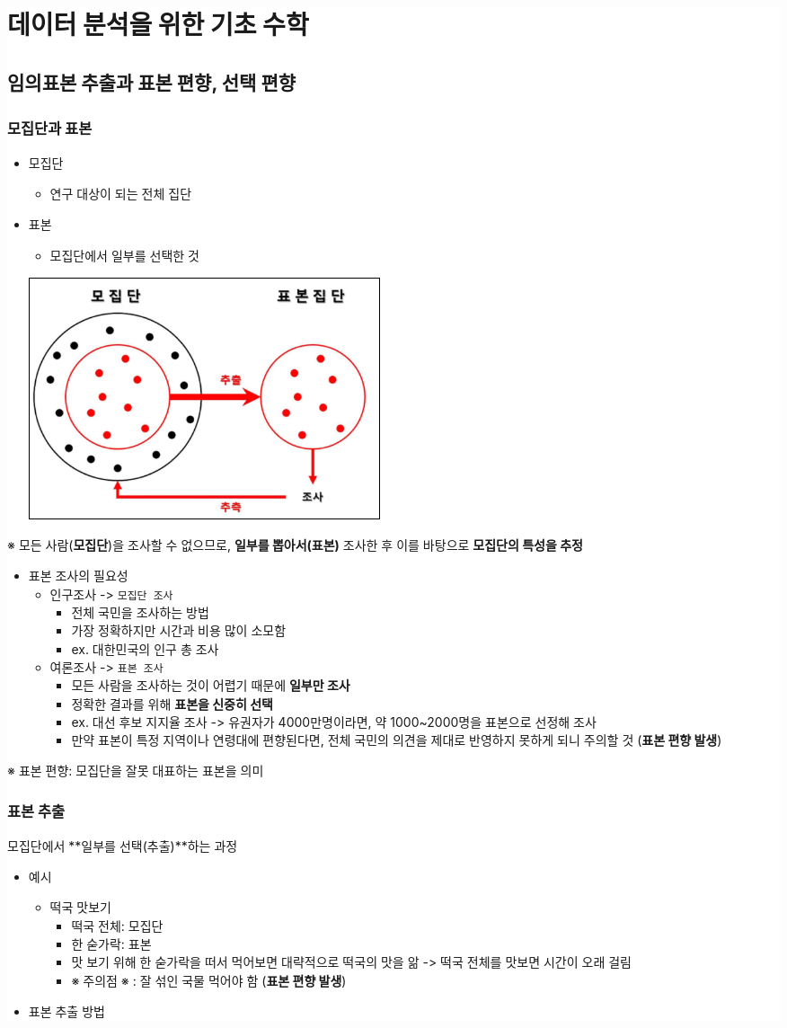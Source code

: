 # 데이터 분석을 위한 기초 수학
## 임의표본 추출과 표본 편향, 선택 편향
### 모집단과 표본
- 모집단
  - 연구 대상이 되는 전체 집단
- 표본
  - 모집단에서 일부를 선택한 것

  ![alt text](image.png)

※ 모든 사람(**모집단**)을 조사할 수 없으므로, **일부를 뽑아서(표본)** 조사한 후 이를 바탕으로 **모집단의 특성을 추정**

- 표본 조사의 필요성
  - 인구조사 -> `모집단 조사`
    - 전체 국민을 조사하는 방법
    - 가장 정확하지만 시간과 비용 많이 소모함
    - ex. 대한민국의 인구 총 조사
  - 여론조사 -> `표본 조사`
    - 모든 사람을 조사하는 것이 어렵기 때문에 **일부만 조사**
    - 정확한 결과를 위해 **표본을 신중히 선택**
    - ex. 대선 후보 지지율 조사 -> 유권자가 4000만명이라면, 약 1000~2000명을 표본으로 선정해 조사
    - 만약 표본이 특정 지역이나 연령대에 편향된다면, 전체 국민의 의견을 제대로 반영하지 못하게 되니 주의할 것 (**표본 편향 발생**)

※ 표본 편향: 모집단을 잘못 대표하는 표본을 의미

### 표본 추출
모집단에서 **일부를 선택(추출)**하는 과정

- 예시
  - 떡국 맛보기
    - 떡국 전체: 모집단
    - 한 숟가락: 표본
    - 맛 보기 위해 한 숟가락을 떠서 먹어보면 대략적으로 떡국의 맛을 앎 -> 떡국 전체를 맛보면 시간이 오래 걸림
    - ※ 주의점 ※ : 잘 섞인 국물 먹어야 함 (**표본 편향 발생**)

- 표본 추출 방법
